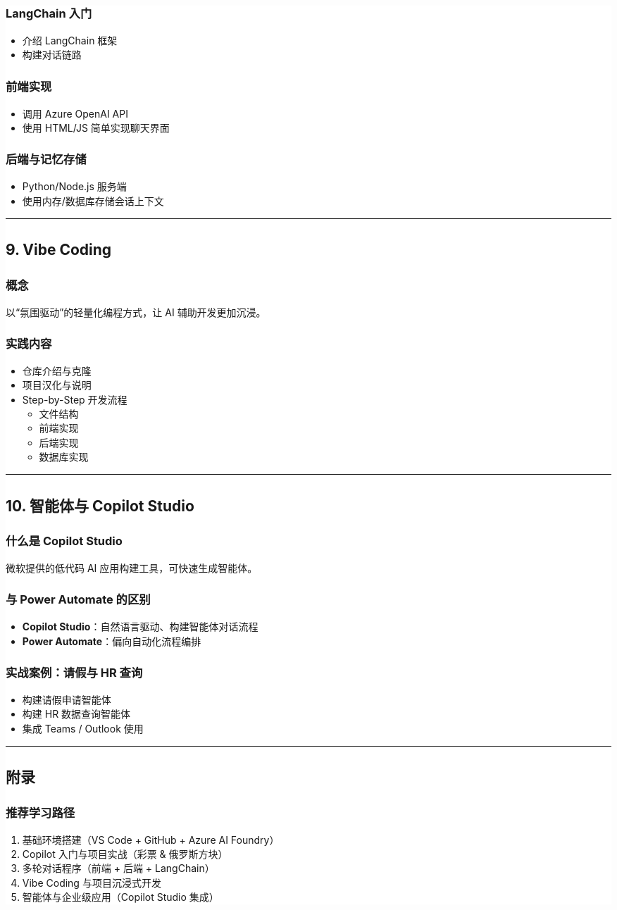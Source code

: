 ### LangChain 入门
- 介绍 LangChain 框架  
- 构建对话链路  

### 前端实现
- 调用 Azure OpenAI API  
- 使用 HTML/JS 简单实现聊天界面  

### 后端与记忆存储
- Python/Node.js 服务端  
- 使用内存/数据库存储会话上下文  

---

## 9. Vibe Coding
### 概念
以“氛围驱动”的轻量化编程方式，让 AI 辅助开发更加沉浸。  

### 实践内容
- 仓库介绍与克隆  
- 项目汉化与说明  
- Step-by-Step 开发流程  
  - 文件结构  
  - 前端实现  
  - 后端实现  
  - 数据库实现  

---

## 10. 智能体与 Copilot Studio
### 什么是 Copilot Studio
微软提供的低代码 AI 应用构建工具，可快速生成智能体。  

### 与 Power Automate 的区别
- **Copilot Studio**：自然语言驱动、构建智能体对话流程  
- **Power Automate**：偏向自动化流程编排  

### 实战案例：请假与 HR 查询
- 构建请假申请智能体  
- 构建 HR 数据查询智能体  
- 集成 Teams / Outlook 使用  

---

## 附录
### 推荐学习路径
1. 基础环境搭建（VS Code + GitHub + Azure AI Foundry）  
2. Copilot 入门与项目实战（彩票 & 俄罗斯方块）  
3. 多轮对话程序（前端 + 后端 + LangChain）  
4. Vibe Coding 与项目沉浸式开发  
5. 智能体与企业级应用（Copilot Studio 集成）  

